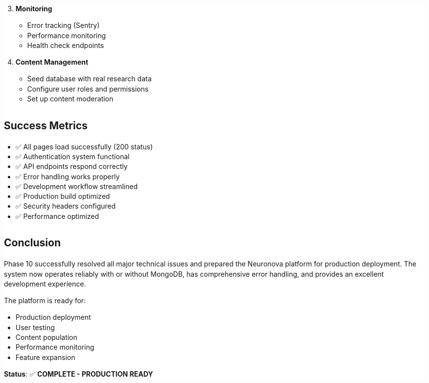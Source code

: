 3. **Monitoring**
   - Error tracking (Sentry)
   - Performance monitoring
   - Health check endpoints

4. **Content Management**
   - Seed database with real research data
   - Configure user roles and permissions
   - Set up content moderation

## Success Metrics

- ✅ All pages load successfully (200 status)
- ✅ Authentication system functional
- ✅ API endpoints respond correctly
- ✅ Error handling works properly
- ✅ Development workflow streamlined
- ✅ Production build optimized
- ✅ Security headers configured
- ✅ Performance optimized

## Conclusion

Phase 10 successfully resolved all major technical issues and prepared the Neuronova platform for production deployment. The system now operates reliably with or without MongoDB, has comprehensive error handling, and provides an excellent development experience.

The platform is ready for:
- Production deployment
- User testing
- Content population
- Performance monitoring
- Feature expansion

**Status**: ✅ **COMPLETE - PRODUCTION READY** 
